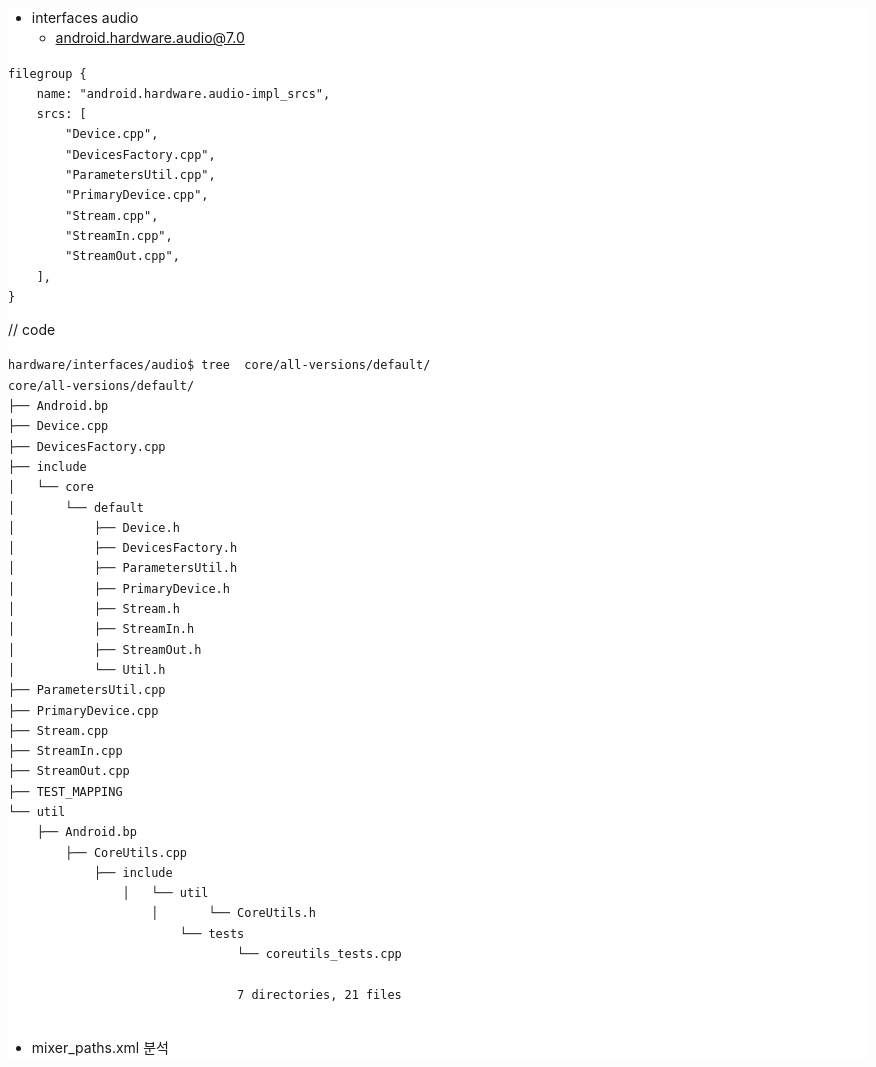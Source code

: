  - interfaces audio  
   * android.hardware.audio@7.0  
  
```bp  
filegroup {  
    name: "android.hardware.audio-impl_srcs",  
    srcs: [  
        "Device.cpp",  
        "DevicesFactory.cpp",  
        "ParametersUtil.cpp",  
        "PrimaryDevice.cpp",  
        "Stream.cpp",  
        "StreamIn.cpp",  
        "StreamOut.cpp",  
    ],  
}  
```  
  
// code  
```bash  
hardware/interfaces/audio$ tree  core/all-versions/default/  
core/all-versions/default/  
├── Android.bp  
├── Device.cpp  
├── DevicesFactory.cpp  
├── include  
│   └── core  
│       └── default  
│           ├── Device.h  
│           ├── DevicesFactory.h  
│           ├── ParametersUtil.h  
│           ├── PrimaryDevice.h  
│           ├── Stream.h  
│           ├── StreamIn.h  
│           ├── StreamOut.h  
│           └── Util.h  
├── ParametersUtil.cpp  
├── PrimaryDevice.cpp  
├── Stream.cpp  
├── StreamIn.cpp  
├── StreamOut.cpp  
├── TEST_MAPPING  
└── util  
    ├── Android.bp  
        ├── CoreUtils.cpp  
            ├── include  
                │   └── util  
                    │       └── CoreUtils.h  
                        └── tests  
                                └── coreutils_tests.cpp  
  
                                7 directories, 21 files  
  
```  
 - mixer_paths.xml 분석  
  